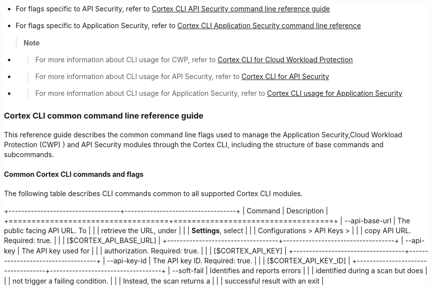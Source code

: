   - For flags specific to API Security, refer to [Cortex CLI API
    Security command line reference
    guide](#UUIDb16a2f075a39c3754a6e4b12b0012a59)

  - For flags specific to Application Security, refer to [Cortex CLI
    Application Security command line
    reference](#UUID1f7b753f144f4db8dd3f589b8832d66d)

> **Note**

- > For more information about CLI usage for CWP, refer to [Cortex CLI
  > for Cloud Workload
  > Protection](#UUID2aaaaa4730b7203d8fe6833d61c99f3d)

- > For more information about CLI usage for API Security, refer to
  > [Cortex CLI for API Security](#UUIDb1ffc59aa0e6d095fb27175615393ebe)

- > For more information about CLI usage for Application Security, refer
  > to [Cortex CLI usage for Application
  > Security](#UUIDb8f6c20b0b698af8d1ce68c976f7e227)

### Cortex CLI common command line reference guide

This reference guide describes the common command line flags used to
manage the Application Security,Cloud Workload Protection (CWP) ) and
API Security modules through the Cortex CLI, including the structure of
base commands and subcommands.

#### Common Cortex CLI commands and flags

The following table describes CLI commands common to all supported
Cortex CLI modules.

+-----------------------------------+-----------------------------------+
| Command                           | Description                       |
+===================================+===================================+
| \--api-base-url                   | The public facing API URL. To     |
|                                   | retrieve the URL, under           |
|                                   | **Settings**, select              |
|                                   | Configurations \> API Keys \>     |
|                                   | copy API URL. Required: true.     |
|                                   | \[\$CORTEX_API_BASE_URL\]         |
+-----------------------------------+-----------------------------------+
| \--api-key                        | The API key used for              |
|                                   | authorization. Required: true.    |
|                                   | \[\$CORTEX_API_KEY\]              |
+-----------------------------------+-----------------------------------+
| \--api-key-id                     | The API key ID. Required: true.   |
|                                   | \[\$CORTEX_API_KEY_ID\]           |
+-----------------------------------+-----------------------------------+
| \--soft-fail                      | Identifies and reports errors     |
|                                   | identified during a scan but does |
|                                   | not trigger a failing condition.  |
|                                   | Instead, the scan returns a       |
|                                   | successful result with an exit    |